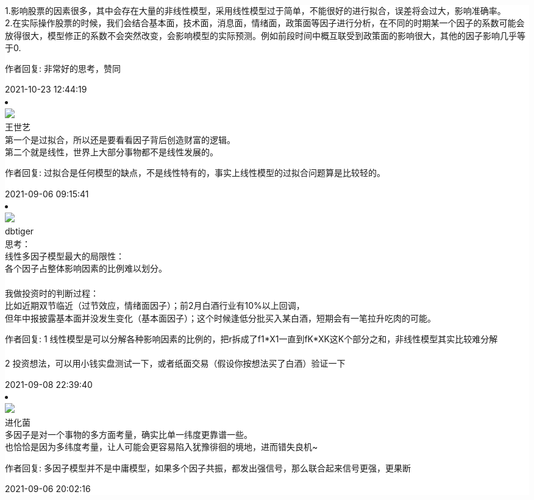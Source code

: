   <div class="_2_QraFYR_0">1.影响股票的因素很多，其中会存在大量的非线性模型，采用线性模型过于简单，不能很好的进行拟合，误差将会过大，影响准确率。<br>2.在实际操作股票的时候，我们会结合基本面，技术面，消息面，情绪面，政策面等因子进行分析，在不同的时期某一个因子的系数可能会放得很大，模型修正的系数不会突然改变，会影响模型的实际预测。例如前段时间中概互联受到政策面的影响很大，其他的因子影响几乎等于0.</div>
  <div class="_10o3OAxT_0">
    <p class="_3KxQPN3V_0">作者回复: 非常好的思考，赞同</p>
  </div>
  <div class="_3klNVc4Z_0">
    <div class="_3Hkula0k_0">2021-10-23 12:44:19</div>
  </div>
</div>
</div>
</li>
<li>
<div class="_2sjJGcOH_0"><img src="https://static001.geekbang.org/account/avatar/00/1c/fb/ab/c0c29cda.jpg"
  class="_3FLYR4bF_0">
<div class="_36ChpWj4_0">
  <div class="_2zFoi7sd_0"><span>王世艺</span>
  </div>
  <div class="_2_QraFYR_0">第一个是过拟合，所以还是要看看因子背后创造财富的逻辑。<br>第二个就是线性，世界上大部分事物都不是线性发展的。</div>
  <div class="_10o3OAxT_0">
    <p class="_3KxQPN3V_0">作者回复: 过拟合是任何模型的缺点，不是线性特有的，事实上线性模型的过拟合问题算是比较轻的。</p>
  </div>
  <div class="_3klNVc4Z_0">
    <div class="_3Hkula0k_0">2021-09-06 09:15:41</div>
  </div>
</div>
</div>
</li>
<li>
<div class="_2sjJGcOH_0"><img src="https://static001.geekbang.org/account/avatar/00/14/34/aa/431de942.jpg"
  class="_3FLYR4bF_0">
<div class="_36ChpWj4_0">
  <div class="_2zFoi7sd_0"><span>dbtiger</span>
  </div>
  <div class="_2_QraFYR_0">思考：<br>线性多因子模型最大的局限性：<br>各个因子占整体影响因素的比例难以划分。<br><br>我做投资时的判断过程：<br>比如近期双节临近（过节效应，情绪面因子）；前2月白酒行业有10%以上回调，<br>但年中报披露基本面并没发生变化（基本面因子）；这个时候逢低分批买入某白酒，短期会有一笔拉升吃肉的可能。<br></div>
  <div class="_10o3OAxT_0">
    <p class="_3KxQPN3V_0">作者回复: 1 线性模型是可以分解各种影响因素的比例的，把r拆成了f1*X1一直到fK*XK这K个部分之和，非线性模型其实比较难分解<br><br>2 投资想法，可以用小钱实盘测试一下，或者纸面交易（假设你按想法买了白酒）验证一下</p>
  </div>
  <div class="_3klNVc4Z_0">
    <div class="_3Hkula0k_0">2021-09-08 22:39:40</div>
  </div>
</div>
</div>
</li>
<li>
<div class="_2sjJGcOH_0"><img src="https://static001.geekbang.org/account/avatar/00/13/7b/bd/ccb37425.jpg"
  class="_3FLYR4bF_0">
<div class="_36ChpWj4_0">
  <div class="_2zFoi7sd_0"><span>进化菌</span>
  </div>
  <div class="_2_QraFYR_0">多因子是对一个事物的多方面考量，确实比单一纬度更靠谱一些。<br>也恰恰是因为多纬度考量，让人可能会更容易陷入犹豫徘徊的境地，进而错失良机~</div>
  <div class="_10o3OAxT_0">
    <p class="_3KxQPN3V_0">作者回复: 多因子模型并不是中庸模型，如果多个因子共振，都发出强信号，那么联合起来信号更强，更果断</p>
  </div>
  <div class="_3klNVc4Z_0">
    <div class="_3Hkula0k_0">2021-09-06 20:02:16</div>
  </div>
</div>
</div>